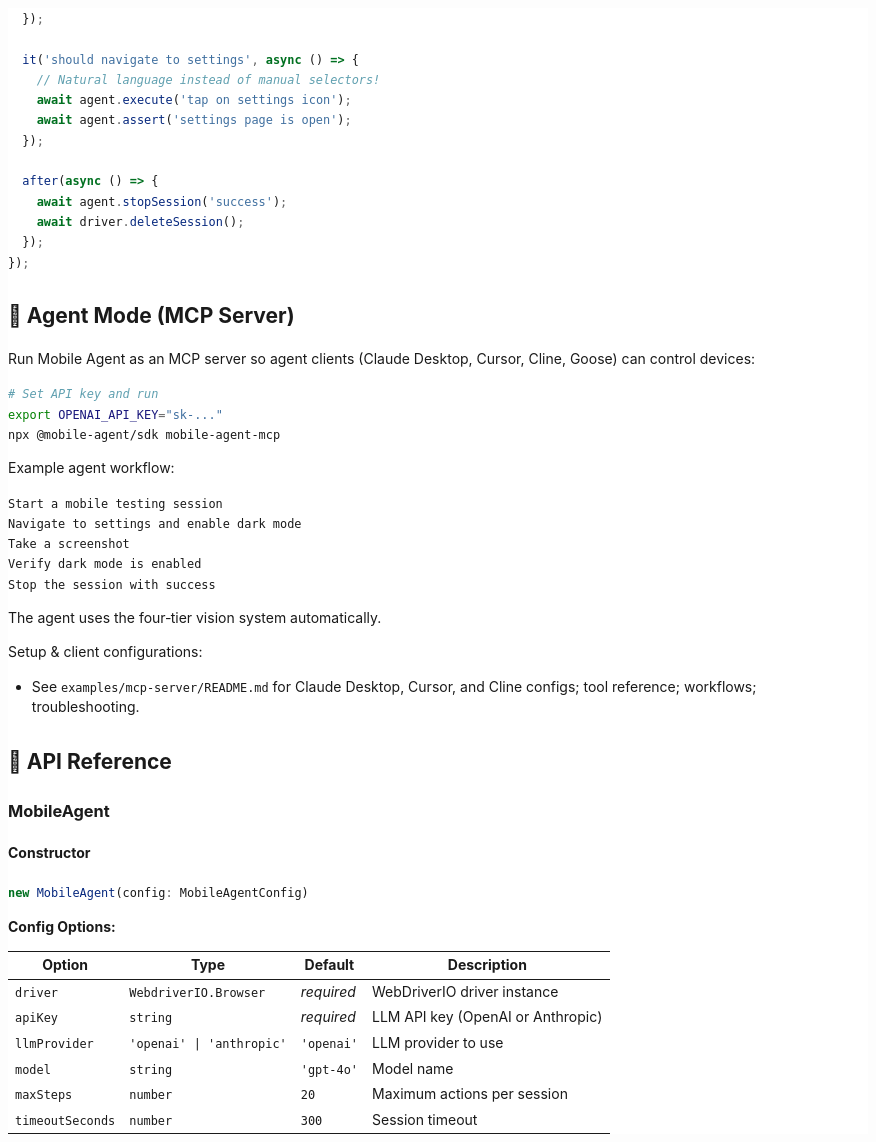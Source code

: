 ```typescript
  });

  it('should navigate to settings', async () => {
    // Natural language instead of manual selectors!
    await agent.execute('tap on settings icon');
    await agent.assert('settings page is open');
  });

  after(async () => {
    await agent.stopSession('success');
    await driver.deleteSession();
  });
});
```

## 🤖 Agent Mode (MCP Server)

Run Mobile Agent as an MCP server so agent clients (Claude Desktop, Cursor, Cline, Goose) can control devices:

```bash
# Set API key and run
export OPENAI_API_KEY="sk-..."
npx @mobile-agent/sdk mobile-agent-mcp
```

Example agent workflow:
```
Start a mobile testing session
Navigate to settings and enable dark mode
Take a screenshot
Verify dark mode is enabled
Stop the session with success
```

The agent uses the four‑tier vision system automatically.

Setup & client configurations:
- See `examples/mcp-server/README.md` for Claude Desktop, Cursor, and Cline configs; tool reference; workflows; troubleshooting.

## 📖 API Reference

### MobileAgent

#### Constructor

```typescript
new MobileAgent(config: MobileAgentConfig)
```

**Config Options:**

| Option | Type | Default | Description |
|--------|------|---------|-------------|
| `driver` | `WebdriverIO.Browser` | *required* | WebDriverIO driver instance |
| `apiKey` | `string` | *required* | LLM API key (OpenAI or Anthropic) |
| `llmProvider` | `'openai' \| 'anthropic'` | `'openai'` | LLM provider to use |
| `model` | `string` | `'gpt-4o'` | Model name |
| `maxSteps` | `number` | `20` | Maximum actions per session |
| `timeoutSeconds` | `number` | `300` | Session timeout |